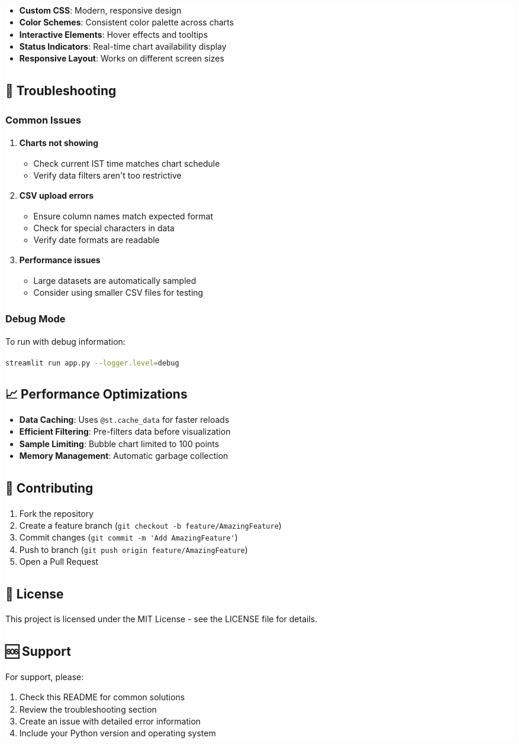 - **Custom CSS**: Modern, responsive design
- **Color Schemes**: Consistent color palette across charts
- **Interactive Elements**: Hover effects and tooltips
- **Status Indicators**: Real-time chart availability display
- **Responsive Layout**: Works on different screen sizes

## 🔧 Troubleshooting

### Common Issues

1. **Charts not showing**
   - Check current IST time matches chart schedule
   - Verify data filters aren't too restrictive

2. **CSV upload errors**
   - Ensure column names match expected format
   - Check for special characters in data
   - Verify date formats are readable

3. **Performance issues**
   - Large datasets are automatically sampled
   - Consider using smaller CSV files for testing

### Debug Mode
To run with debug information:
```bash
streamlit run app.py --logger.level=debug
```

## 📈 Performance Optimizations

- **Data Caching**: Uses `@st.cache_data` for faster reloads
- **Efficient Filtering**: Pre-filters data before visualization
- **Sample Limiting**: Bubble chart limited to 100 points
- **Memory Management**: Automatic garbage collection

## 🤝 Contributing

1. Fork the repository
2. Create a feature branch (`git checkout -b feature/AmazingFeature`)
3. Commit changes (`git commit -m 'Add AmazingFeature'`)
4. Push to branch (`git push origin feature/AmazingFeature`)
5. Open a Pull Request

## 📄 License

This project is licensed under the MIT License - see the LICENSE file for details.

## 🆘 Support

For support, please:
1. Check this README for common solutions
2. Review the troubleshooting section
3. Create an issue with detailed error information
4. Include your Python version and operating system

